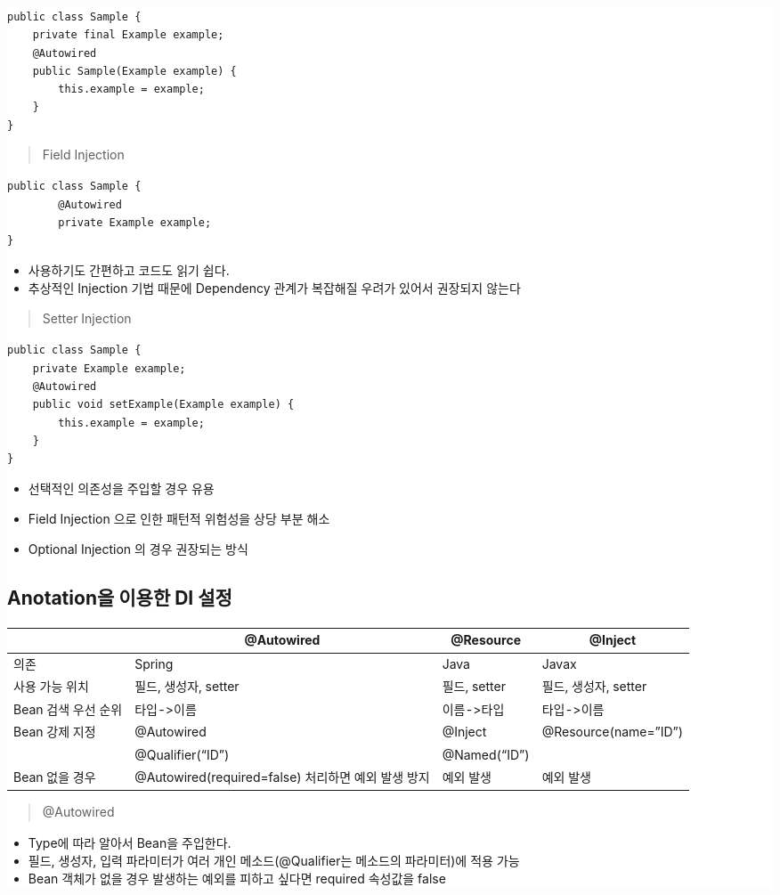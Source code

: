     public class Sample {
	    private final Example example;
	    @Autowired
	    public Sample(Example example) {
		    this.example = example;
	    }
    }

  

> Field Injection

    public class Sample {
			@Autowired
			private Example example;
	}    

-  사용하기도 간편하고 코드도 읽기 쉽다.  
- 추상적인 Injection 기법 때문에 Dependency 관계가 복잡해질 우려가 있어서 권장되지 않는다  

> Setter Injection

    public class Sample {
	    private Example example;
	    @Autowired
	    public void setExample(Example example) {
		    this.example = example;
	    }
    }
    
- 선택적인 의존성을 주입할 경우 유용
    
- Field Injection 으로 인한 패턴적 위험성을 상당 부분 해소
    
- Optional Injection 의 경우 권장되는 방식
  
  

## Anotation을 이용한 DI 설정

  
|  | @Autowired |  @Resource | @Inject
|--|--|--|--|
| 의존 | Spring | Java | Javax
| 사용 가능 위치| 필드, 생성자, setter| 필드, setter| 필드, 생성자, setter
| Bean 검색 우선 순위| 타입->이름 | 이름->타입| 타입->이름
| Bean 강제 지정| @Autowired|@Inject|@Resource(name=”ID”)
||@Qualifier(“ID”)| @Named(“ID”)| 
| Bean 없을 경우| @Autowired(required=false) 처리하면 예외 발생 방지| 예외 발생 | 예외 발생
 

> @Autowired
    
   - Type에 따라 알아서 Bean을 주입한다.
   -  필드, 생성자, 입력 파라미터가 여러 개인 메소드(@Qualifier는 메소드의 파라미터)에 적용 가능
   - Bean 객체가 없을 경우 발생하는 예외를 피하고 싶다면 required 속성값을 false
    